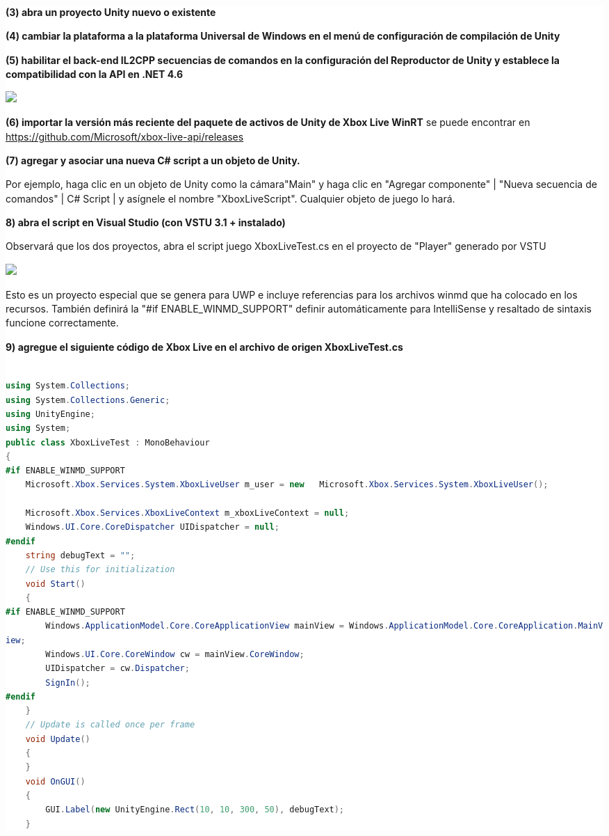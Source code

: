 **(3) abra un proyecto Unity nuevo o existente**

**(4) cambiar la plataforma a la plataforma Universal de Windows en el menú de configuración de compilación de Unity**

**(5) habilitar el back-end IL2CPP secuencias de comandos en la configuración del Reproductor de Unity y establece la compatibilidad con la API en .NET 4.6**

![](../images/unity/unity-il2cpp-1.png)

**(6) importar la versión más reciente del paquete de activos de Unity de Xbox Live WinRT** se puede encontrar en https://github.com/Microsoft/xbox-live-api/releases

**(7) agregar y asociar una nueva C\# script a un objeto de Unity.**

Por ejemplo, haga clic en un objeto de Unity como la cámara"Main" y haga clic en "Agregar componente" \| "Nueva secuencia de comandos" \| C\# Script \| y asígnele el nombre "XboxLiveScript". Cualquier objeto de juego lo hará.

**8) abra el script en Visual Studio (con VSTU 3.1 + instalado)**

Observará que los dos proyectos, abra el script juego XboxLiveTest.cs en el proyecto de "Player" generado por VSTU

![](../images/unity/unity-il2cpp-2.png)

Esto es un proyecto especial que se genera para UWP e incluye referencias para los archivos winmd que ha colocado en los recursos.
También definirá la "#if ENABLE_WINMD_SUPPORT" definir automáticamente para IntelliSense y resaltado de sintaxis funcione correctamente.

**9) agregue el siguiente código de Xbox Live en el archivo de origen XboxLiveTest.cs**

```csharp

using System.Collections;
using System.Collections.Generic;
using UnityEngine;
using System;
public class XboxLiveTest : MonoBehaviour
{
#if ENABLE_WINMD_SUPPORT
    Microsoft.Xbox.Services.System.XboxLiveUser m_user = new   Microsoft.Xbox.Services.System.XboxLiveUser();

    Microsoft.Xbox.Services.XboxLiveContext m_xboxLiveContext = null;
    Windows.UI.Core.CoreDispatcher UIDispatcher = null;
#endif
    string debugText = "";
    // Use this for initialization
    void Start()
    {
#if ENABLE_WINMD_SUPPORT
        Windows.ApplicationModel.Core.CoreApplicationView mainView = Windows.ApplicationModel.Core.CoreApplication.MainView;
        Windows.UI.Core.CoreWindow cw = mainView.CoreWindow;
        UIDispatcher = cw.Dispatcher;
        SignIn();
#endif
    }
    // Update is called once per frame
    void Update()
    {
    }
    void OnGUI()
    {
        GUI.Label(new UnityEngine.Rect(10, 10, 300, 50), debugText);
    }
```